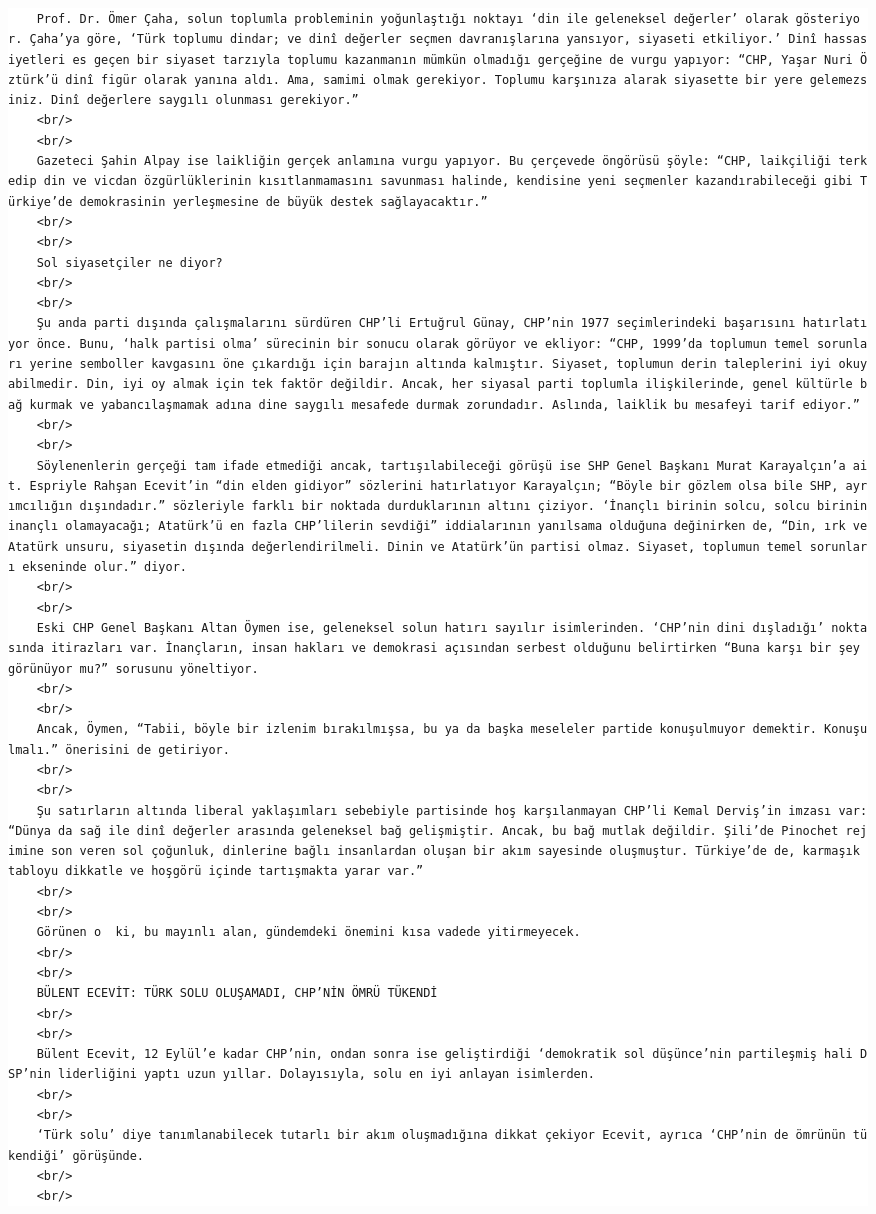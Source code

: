         Prof. Dr. Ömer Çaha, solun toplumla probleminin yoğunlaştığı noktayı ‘din ile geleneksel değerler’ olarak gösteriyor. Çaha’ya göre, ‘Türk toplumu dindar; ve dinî değerler seçmen davranışlarına yansıyor, siyaseti etkiliyor.’ Dinî hassasiyetleri es geçen bir siyaset tarzıyla toplumu kazanmanın mümkün olmadığı gerçeğine de vurgu yapıyor: “CHP, Yaşar Nuri Öztürk’ü dinî figür olarak yanına aldı. Ama, samimi olmak gerekiyor. Toplumu karşınıza alarak siyasette bir yere gelemezsiniz. Dinî değerlere saygılı olunması gerekiyor.”
        <br/>
        <br/>
        Gazeteci Şahin Alpay ise laikliğin gerçek anlamına vurgu yapıyor. Bu çerçevede öngörüsü şöyle: “CHP, laikçiliği terk edip din ve vicdan özgürlüklerinin kısıtlanmamasını savunması halinde, kendisine yeni seçmenler kazandırabileceği gibi Türkiye’de demokrasinin yerleşmesine de büyük destek sağlayacaktır.”
        <br/>
        <br/>
        Sol siyasetçiler ne diyor?
        <br/>
        <br/>
        Şu anda parti dışında çalışmalarını sürdüren CHP’li Ertuğrul Günay, CHP’nin 1977 seçimlerindeki başarısını hatırlatıyor önce. Bunu, ‘halk partisi olma’ sürecinin bir sonucu olarak görüyor ve ekliyor: “CHP, 1999’da toplumun temel sorunları yerine semboller kavgasını öne çıkardığı için barajın altında kalmıştır. Siyaset, toplumun derin taleplerini iyi okuyabilmedir. Din, iyi oy almak için tek faktör değildir. Ancak, her siyasal parti toplumla ilişkilerinde, genel kültürle bağ kurmak ve yabancılaşmamak adına dine saygılı mesafede durmak zorundadır. Aslında, laiklik bu mesafeyi tarif ediyor.”
        <br/>
        <br/>
        Söylenenlerin gerçeği tam ifade etmediği ancak, tartışılabileceği görüşü ise SHP Genel Başkanı Murat Karayalçın’a ait. Espriyle Rahşan Ecevit’in “din elden gidiyor” sözlerini hatırlatıyor Karayalçın; “Böyle bir gözlem olsa bile SHP, ayrımcılığın dışındadır.” sözleriyle farklı bir noktada durduklarının altını çiziyor. ‘İnançlı birinin solcu, solcu birinin inançlı olamayacağı; Atatürk’ü en fazla CHP’lilerin sevdiği” iddialarının yanılsama olduğuna değinirken de, “Din, ırk ve Atatürk unsuru, siyasetin dışında değerlendirilmeli. Dinin ve Atatürk’ün partisi olmaz. Siyaset, toplumun temel sorunları ekseninde olur.” diyor.
        <br/>
        <br/>
        Eski CHP Genel Başkanı Altan Öymen ise, geleneksel solun hatırı sayılır isimlerinden. ‘CHP’nin dini dışladığı’ noktasında itirazları var. İnançların, insan hakları ve demokrasi açısından serbest olduğunu belirtirken “Buna karşı bir şey görünüyor mu?” sorusunu yöneltiyor.
        <br/>
        <br/>
        Ancak, Öymen, “Tabii, böyle bir izlenim bırakılmışsa, bu ya da başka meseleler partide konuşulmuyor demektir. Konuşulmalı.” önerisini de getiriyor.
        <br/>
        <br/>
        Şu satırların altında liberal yaklaşımları sebebiyle partisinde hoş karşılanmayan CHP’li Kemal Derviş’in imzası var: “Dünya da sağ ile dinî değerler arasında geleneksel bağ gelişmiştir. Ancak, bu bağ mutlak değildir. Şili’de Pinochet rejimine son veren sol çoğunluk, dinlerine bağlı insanlardan oluşan bir akım sayesinde oluşmuştur. Türkiye’de de, karmaşık tabloyu dikkatle ve hoşgörü içinde tartışmakta yarar var.”
        <br/>
        <br/>
        Görünen o  ki, bu mayınlı alan, gündemdeki önemini kısa vadede yitirmeyecek.
        <br/>
        <br/>
        BÜLENT ECEVİT: TÜRK SOLU OLUŞAMADI, CHP’NİN ÖMRÜ TÜKENDİ
        <br/>
        <br/>
        Bülent Ecevit, 12 Eylül’e kadar CHP’nin, ondan sonra ise geliştirdiği ‘demokratik sol düşünce’nin partileşmiş hali DSP’nin liderliğini yaptı uzun yıllar. Dolayısıyla, solu en iyi anlayan isimlerden.
        <br/>
        <br/>
        ‘Türk solu’ diye tanımlanabilecek tutarlı bir akım oluşmadığına dikkat çekiyor Ecevit, ayrıca ‘CHP’nin de ömrünün tükendiği’ görüşünde.
        <br/>
        <br/>